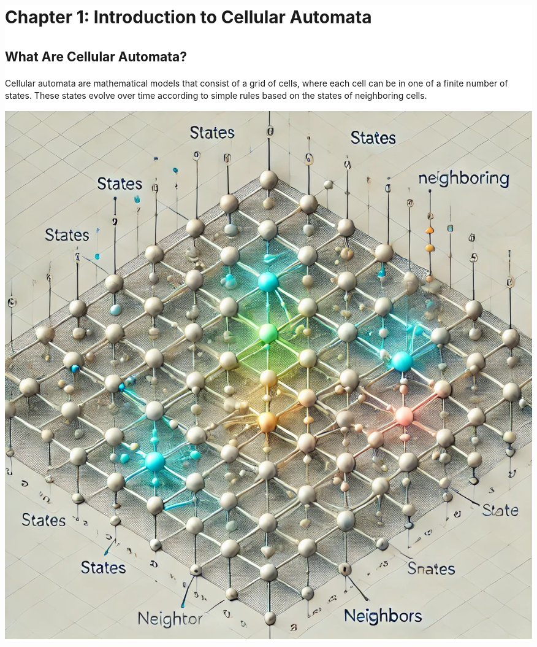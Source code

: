# Chapter 1: Introduction to Cellular Automata

## What Are Cellular Automata?

Cellular automata are mathematical models that consist of a grid of cells, where each cell can be in one of a finite number of states. 
These states evolve over time according to simple rules based on the states of neighboring cells.

![process](..\img\cellular_automata_process.png)
